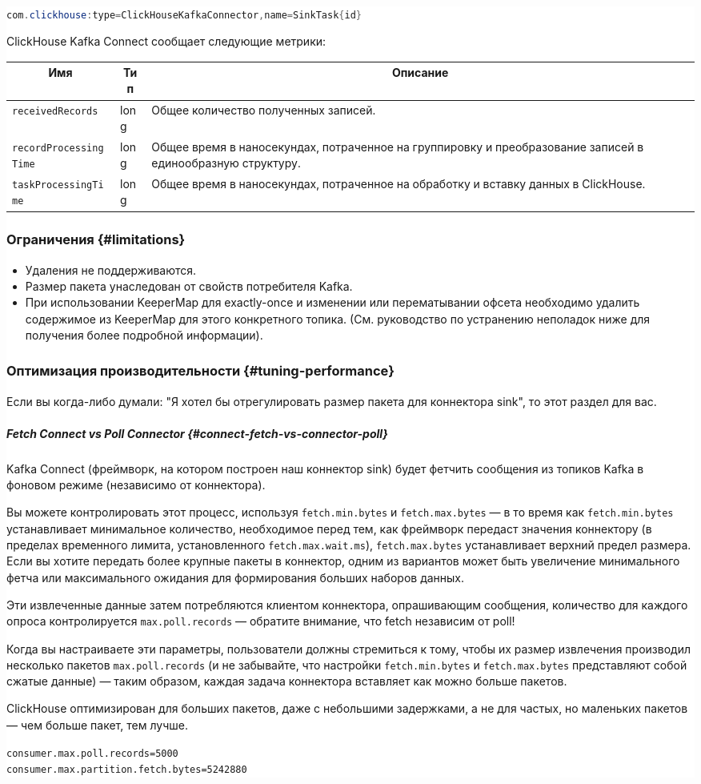 ```java
com.clickhouse:type=ClickHouseKafkaConnector,name=SinkTask{id}
```

ClickHouse Kafka Connect сообщает следующие метрики:

| Имя                     | Тип   | Описание                                                                              |
|------------------------|-------|--------------------------------------------------------------------------------------|
| `receivedRecords`      | long  | Общее количество полученных записей.                                                 |
| `recordProcessingTime` | long  | Общее время в наносекундах, потраченное на группировку и преобразование записей в единообразную структуру. |
| `taskProcessingTime`   | long  | Общее время в наносекундах, потраченное на обработку и вставку данных в ClickHouse. |

### Ограничения {#limitations}

- Удаления не поддерживаются.
- Размер пакета унаследован от свойств потребителя Kafka.
- При использовании KeeperMap для exactly-once и изменении или перематывании офсета необходимо удалить содержимое из KeeperMap для этого конкретного топика. (См. руководство по устранению неполадок ниже для получения более подробной информации).

### Оптимизация производительности {#tuning-performance}

Если вы когда-либо думали: "Я хотел бы отрегулировать размер пакета для коннектора sink", то этот раздел для вас.

##### Fetch Connect vs Poll Connector {#connect-fetch-vs-connector-poll}

Kafka Connect (фреймворк, на котором построен наш коннектор sink) будет фетчить сообщения из топиков Kafka в фоновом режиме (независимо от коннектора).

Вы можете контролировать этот процесс, используя `fetch.min.bytes` и `fetch.max.bytes` — в то время как `fetch.min.bytes` устанавливает минимальное количество, необходимое перед тем, как фреймворк передаст значения коннектору (в пределах временного лимита, установленного `fetch.max.wait.ms`), `fetch.max.bytes` устанавливает верхний предел размера. Если вы хотите передать более крупные пакеты в коннектор, одним из вариантов может быть увеличение минимального фетча или максимального ожидания для формирования больших наборов данных.

Эти извлеченные данные затем потребляются клиентом коннектора, опрашивающим сообщения, количество для каждого опроса контролируется `max.poll.records` — обратите внимание, что fetch независим от poll!

Когда вы настраиваете эти параметры, пользователи должны стремиться к тому, чтобы их размер извлечения производил несколько пакетов `max.poll.records` (и не забывайте, что настройки `fetch.min.bytes` и `fetch.max.bytes` представляют собой сжатые данные) — таким образом, каждая задача коннектора вставляет как можно больше пакетов.

ClickHouse оптимизирован для больших пакетов, даже с небольшими задержками, а не для частых, но маленьких пакетов — чем больше пакет, тем лучше.

```properties
consumer.max.poll.records=5000
consumer.max.partition.fetch.bytes=5242880
```
